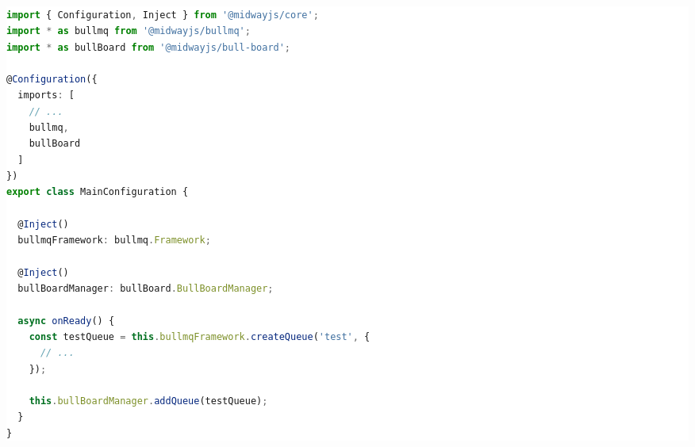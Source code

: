 ```typescript
import { Configuration, Inject } from '@midwayjs/core';
import * as bullmq from '@midwayjs/bullmq';
import * as bullBoard from '@midwayjs/bull-board';

@Configuration({
  imports: [
    // ...
    bullmq,
    bullBoard
  ]
})
export class MainConfiguration {

  @Inject()
  bullmqFramework: bullmq.Framework;
  
  @Inject()
  bullBoardManager: bullBoard.BullBoardManager;

  async onReady() {
    const testQueue = this.bullmqFramework.createQueue('test', {
      // ...
    });

    this.bullBoardManager.addQueue(testQueue);
  }
}
```